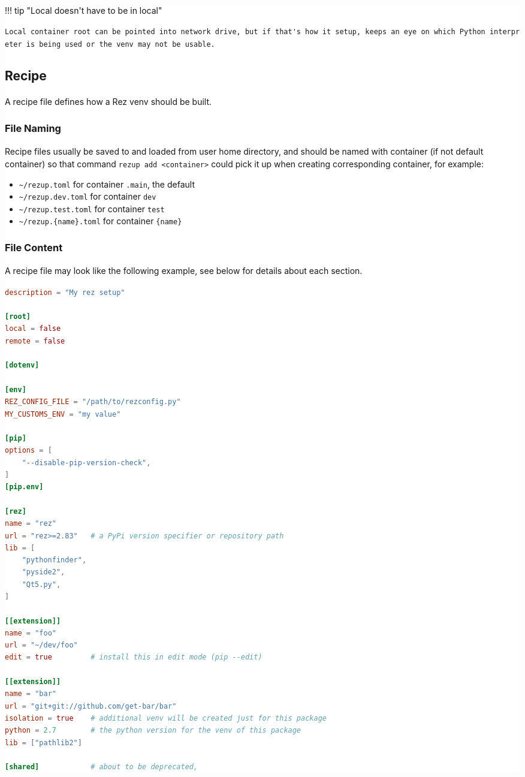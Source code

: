 !!! tip "Local doesn't have to be in local"

    Local container root can be pointed into network drive, but if that's how it setup, keeps an eye on which Python interpreter is being used or the venv may not be usable.


## Recipe

A recipe file defines how a Rez venv should be built.

### File Naming

Recipe files usually be saved to and loaded from user home directory, and should be named with container (if not default container) so that command `rezup add <container>` could pick it up when creating corresponding container, for example:

* `~/rezup.toml` for container `.main`, the default
* `~/rezup.dev.toml` for container `dev`
* `~/rezup.test.toml` for container `test`
* `~/rezup.{name}.toml` for container `{name}`

### File Content

A recipe file may look like the following example, see below for details about each section.

```toml
description = "My rez setup"

[root]
local = false
remote = false

[dotenv]

[env]
REZ_CONFIG_FILE = "/path/to/rezconfig.py"
MY_CUSTOMS_ENV = "my value"

[pip]
options = [
    "--disable-pip-version-check",
]
[pip.env]

[rez]
name = "rez"
url = "rez>=2.83"   # a PyPi version specifier or repository path
lib = [
    "pythonfinder",
    "pyside2",
    "Qt5.py",
]

[[extension]]
name = "foo"
url = "~/dev/foo"
edit = true         # install this in edit mode (pip --edit)

[[extension]]
name = "bar"
url = "git+git://github.com/get-bar/bar"
isolation = true    # additional venv will be created just for this package
python = 2.7        # the python version for the venv of this package
lib = ["pathlib2"]

[shared]            # about to be deprecated,
```